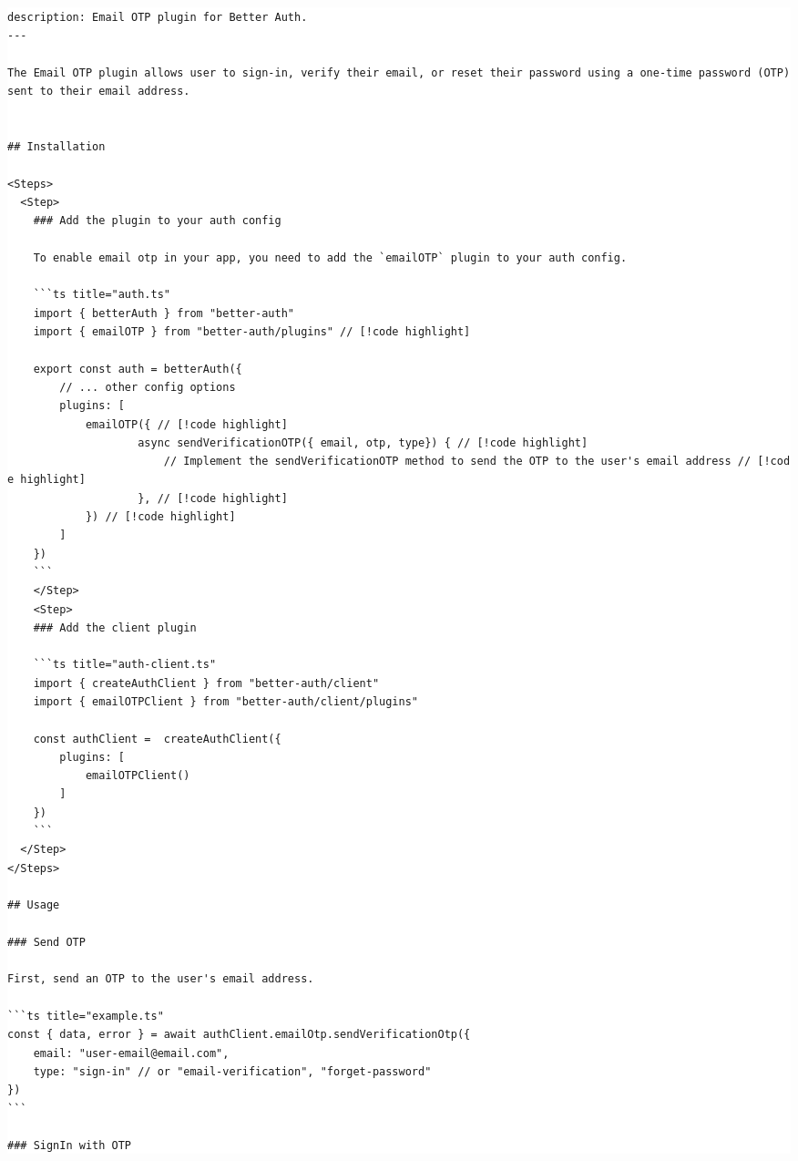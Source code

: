 ````
description: Email OTP plugin for Better Auth.
---

The Email OTP plugin allows user to sign-in, verify their email, or reset their password using a one-time password (OTP) sent to their email address.


## Installation

<Steps>
  <Step>
    ### Add the plugin to your auth config

    To enable email otp in your app, you need to add the `emailOTP` plugin to your auth config.

    ```ts title="auth.ts"
    import { betterAuth } from "better-auth"
    import { emailOTP } from "better-auth/plugins" // [!code highlight]
    
    export const auth = betterAuth({
        // ... other config options
        plugins: [
            emailOTP({ // [!code highlight]
                    async sendVerificationOTP({ email, otp, type}) { // [!code highlight]
						// Implement the sendVerificationOTP method to send the OTP to the user's email address // [!code highlight]
					}, // [!code highlight]
            }) // [!code highlight]
        ]
    })
    ```
    </Step>
    <Step>
    ### Add the client plugin

    ```ts title="auth-client.ts"
    import { createAuthClient } from "better-auth/client"
    import { emailOTPClient } from "better-auth/client/plugins"
    
    const authClient =  createAuthClient({
        plugins: [
            emailOTPClient()
        ]
    })
    ```
  </Step>
</Steps>

## Usage

### Send OTP

First, send an OTP to the user's email address.

```ts title="example.ts"
const { data, error } = await authClient.emailOtp.sendVerificationOtp({
    email: "user-email@email.com",
    type: "sign-in" // or "email-verification", "forget-password"
})
```

### SignIn with OTP

````

  [resourceType: string]: string[];